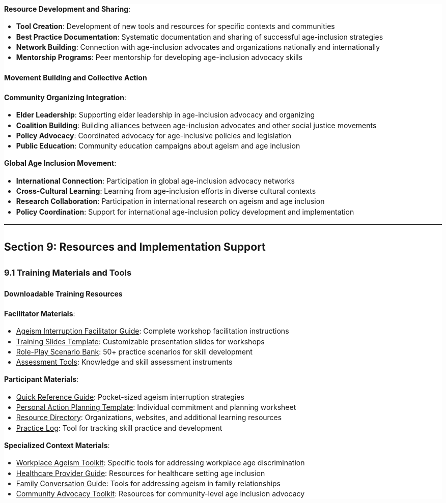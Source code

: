 **Resource Development and Sharing**:
- **Tool Creation**: Development of new tools and resources for specific contexts and communities
- **Best Practice Documentation**: Systematic documentation and sharing of successful age-inclusion strategies
- **Network Building**: Connection with age-inclusion advocates and organizations nationally and internationally
- **Mentorship Programs**: Peer mentorship for developing age-inclusion advocacy skills

#### Movement Building and Collective Action

**Community Organizing Integration**:
- **Elder Leadership**: Supporting elder leadership in age-inclusion advocacy and organizing
- **Coalition Building**: Building alliances between age-inclusion advocates and other social justice movements
- **Policy Advocacy**: Coordinated advocacy for age-inclusive policies and legislation
- **Public Education**: Community education campaigns about ageism and age inclusion

**Global Age Inclusion Movement**:
- **International Connection**: Participation in global age-inclusion advocacy networks
- **Cross-Cultural Learning**: Learning from age-inclusion efforts in diverse cultural contexts
- **Research Collaboration**: Participation in international research on ageism and age inclusion
- **Policy Coordination**: Support for international age-inclusion policy development and implementation

---

## Section 9: Resources and Implementation Support

### 9.1 Training Materials and Tools

#### Downloadable Training Resources

**Facilitator Materials**:
- [Ageism Interruption Facilitator Guide](/framework/tools/aging/ageism-facilitator-guide-en.pdf): Complete workshop facilitation instructions
- [Training Slides Template](/framework/tools/aging/ageism-training-slides-en.pptx): Customizable presentation slides for workshops
- [Role-Play Scenario Bank](/framework/tools/aging/ageism-scenarios-en.pdf): 50+ practice scenarios for skill development
- [Assessment Tools](/framework/tools/aging/ageism-assessment-tools-en.pdf): Knowledge and skill assessment instruments

**Participant Materials**:
- [Quick Reference Guide](/framework/tools/aging/ageism-quick-reference-en.pdf): Pocket-sized ageism interruption strategies
- [Personal Action Planning Template](/framework/tools/aging/ageism-action-plan-en.pdf): Individual commitment and planning worksheet
- [Resource Directory](/framework/tools/aging/ageism-resources-en.pdf): Organizations, websites, and additional learning resources
- [Practice Log](/framework/tools/aging/ageism-practice-log-en.pdf): Tool for tracking skill practice and development

**Specialized Context Materials**:
- [Workplace Ageism Toolkit](/framework/tools/aging/workplace-ageism-toolkit-en.pdf): Specific tools for addressing workplace age discrimination
- [Healthcare Provider Guide](/framework/tools/aging/healthcare-ageism-guide-en.pdf): Resources for healthcare setting age inclusion
- [Family Conversation Guide](/framework/tools/aging/family-ageism-guide-en.pdf): Tools for addressing ageism in family relationships
- [Community Advocacy Toolkit](/framework/tools/aging/community-ageism-toolkit-en.pdf): Resources for community-level age inclusion advocacy
